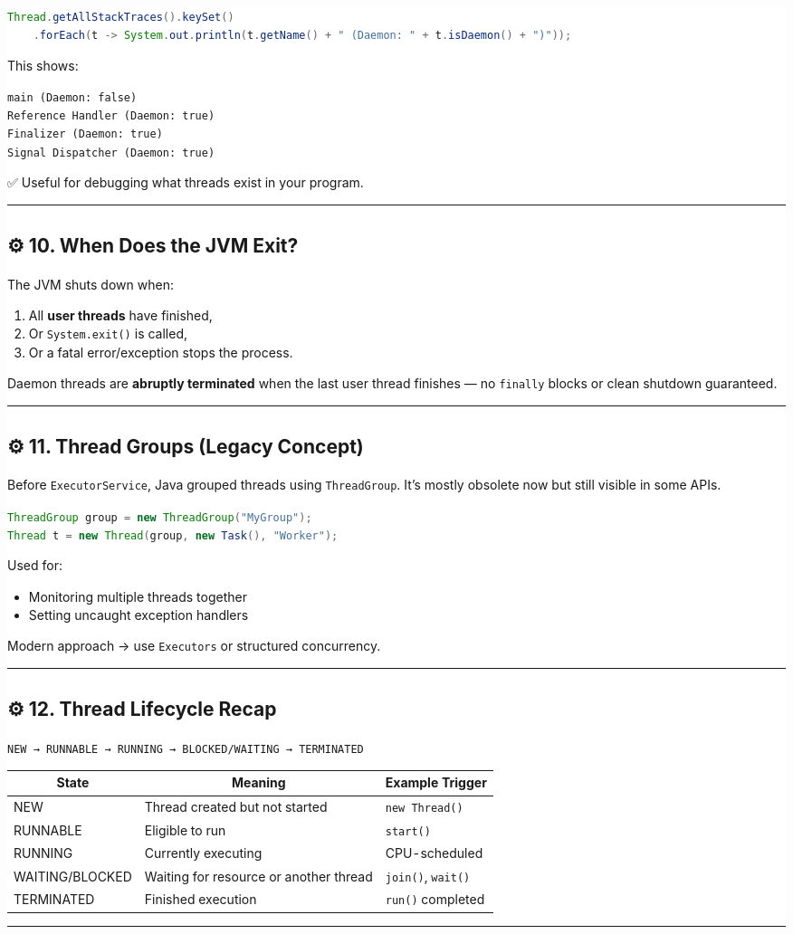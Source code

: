 ```java
Thread.getAllStackTraces().keySet()
    .forEach(t -> System.out.println(t.getName() + " (Daemon: " + t.isDaemon() + ")"));
```

This shows:

```
main (Daemon: false)
Reference Handler (Daemon: true)
Finalizer (Daemon: true)
Signal Dispatcher (Daemon: true)
```

✅ Useful for debugging what threads exist in your program.

---

## ⚙️ 10. When Does the JVM Exit?

The JVM shuts down when:

1. All **user threads** have finished,
2. Or `System.exit()` is called,
3. Or a fatal error/exception stops the process.

Daemon threads are **abruptly terminated** when the last user thread finishes —
no `finally` blocks or clean shutdown guaranteed.

---

## ⚙️ 11. Thread Groups (Legacy Concept)

Before `ExecutorService`, Java grouped threads using `ThreadGroup`.
It’s mostly obsolete now but still visible in some APIs.

```java
ThreadGroup group = new ThreadGroup("MyGroup");
Thread t = new Thread(group, new Task(), "Worker");
```

Used for:

* Monitoring multiple threads together
* Setting uncaught exception handlers

Modern approach → use `Executors` or structured concurrency.

---

## ⚙️ 12. Thread Lifecycle Recap

```
NEW → RUNNABLE → RUNNING → BLOCKED/WAITING → TERMINATED
```

| State           | Meaning                                | Example Trigger    |
| --------------- | -------------------------------------- | ------------------ |
| NEW             | Thread created but not started         | `new Thread()`     |
| RUNNABLE        | Eligible to run                        | `start()`          |
| RUNNING         | Currently executing                    | CPU-scheduled      |
| WAITING/BLOCKED | Waiting for resource or another thread | `join()`, `wait()` |
| TERMINATED      | Finished execution                     | `run()` completed  |

---